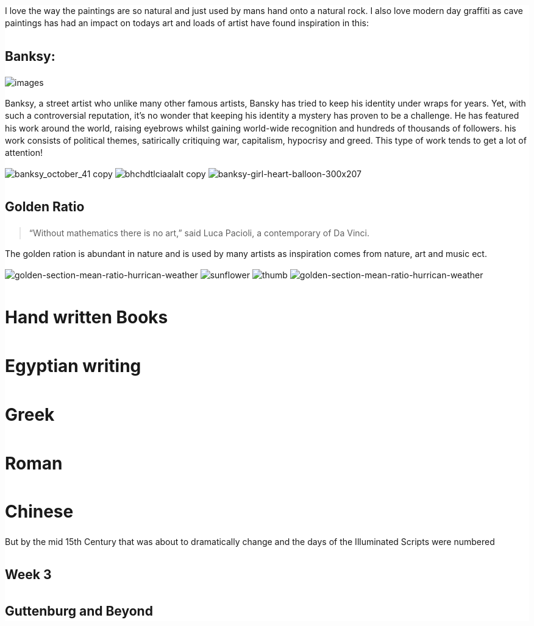 I love the way the paintings are so natural and just used by mans hand onto a natural rock. I also love modern day graffiti as cave paintings has had an impact on todays art and loads of artist have found inspiration in this:

Banksy:
--------
![images](https://cloud.githubusercontent.com/assets/8985471/4746531/c38575fc-5a4a-11e4-919b-361c950bbed0.jpg)

Banksy, a street artist who unlike many other famous artists, Bansky has tried to keep his identity under wraps for years. Yet, with such a controversial reputation, it’s no wonder that keeping his identity a mystery has proven to be a challenge. He has featured his work around the world, raising eyebrows whilst gaining world-wide recognition and hundreds of thousands of followers. his work consists of political themes, satirically critiquing war, capitalism, hypocrisy and greed. This type of work tends to get a lot of attention!

![banksy_october_41 copy](https://cloud.githubusercontent.com/assets/8985471/4746425/5fca4188-5a49-11e4-86fc-02a807a51f7a.jpg)
![bhchdtlciaalalt copy](https://cloud.githubusercontent.com/assets/8985471/4746426/5fcaecd2-5a49-11e4-969b-14f1d7217264.jpg)
![banksy-girl-heart-balloon-300x207](https://cloud.githubusercontent.com/assets/8985471/4746532/c95271ba-5a4a-11e4-8a21-0f1c47a92fdd.jpg)


Golden Ratio
------------

 >“Without mathematics there is no art,”  said Luca Pacioli, a contemporary of Da Vinci.

The golden ration is abundant in nature and is used by many artists as inspiration comes from nature, art and music ect.

![golden-section-mean-ratio-hurrican-weather](https://cloud.githubusercontent.com/assets/8985471/4751916/0e897180-5aa4-11e4-87e3-ef0eb2912ef1.jpg)
![sunflower](https://cloud.githubusercontent.com/assets/8985471/4751918/15afecbe-5aa4-11e4-95a5-ef7c3f42d4b2.jpg)
![thumb](https://cloud.githubusercontent.com/assets/8985471/4751920/195a61c8-5aa4-11e4-9718-e00cb201dd0f.jpg)
![golden-section-mean-ratio-hurrican-weather](https://cloud.githubusercontent.com/assets/8985471/4751923/1b5ba5ae-5aa4-11e4-8256-fbae1d853bc9.jpg)


Hand written Books
=================
Egyptian writing
=================
Greek
=====
Roman
======
Chinese
=======

But by the mid 15th Century that was about to dramatically change and the days of the Illuminated Scripts were numbered




Week 3
------
Guttenburg and Beyond
--------------------
